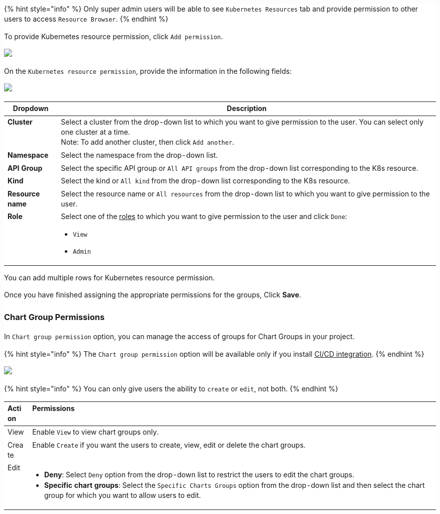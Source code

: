 {% hint style="info" %}
Only super admin users will be able to see `Kubernetes Resources` tab and provide permission to other users to access `Resource Browser`.
{% endhint %}

To provide Kubernetes resource permission, click `Add permission`.

![](https://devtron-public-asset.s3.us-east-2.amazonaws.com/images/global-configurations/permission-group/kubernetes-resources-permission-group-v2.jpg)

On the `Kubernetes resource permission`, provide the information in the following fields:


![](https://devtron-public-asset.s3.us-east-2.amazonaws.com/images/global-configurations/user-access/user-permission/kubernetes-resources-permission-page-v2.jpg)

| Dropdown | Description |
| --- | --- |
| **Cluster** | Select a cluster from the drop-down list to which you want to give permission to the user. You can select only one cluster at a time.<br>Note: To add another cluster, then click `Add another`.</br> |
| **Namespace** | Select the namespace from the drop-down list. |
| **API Group**  | Select the specific API group or `All API groups` from the drop-down list corresponding to the K8s resource.  |
 **Kind**  | Select the kind or `All kind` from the drop-down list corresponding to the K8s resource.  |
  **Resource name**  | Select the resource name or `All resources` from the drop-down list to which you want to give permission to the user. |
| **Role**  | Select one of the [roles](#role-based-access-levels) to which you want to give permission to the user and click `Done`:<ul><li>`View`</li></ul> <ul><li>`Admin`</li></ul>  |

You can add multiple rows for Kubernetes resource permission.

Once you have finished assigning the appropriate permissions for the groups, Click **Save**.

### Chart Group Permissions

In `Chart group permission` option, you can manage the access of groups for Chart Groups in your project.

{% hint style="info" %}
The `Chart group permission` option will be available only if you install [CI/CD integration](../../integrations/build-and-deploy-ci-cd.md).
{% endhint %}

![](https://devtron-public-asset.s3.us-east-2.amazonaws.com/images/global-configurations/permission-group/permission-group-chart-v2.jpg)

{% hint style="info" %}
You can only give users the ability to `create` or `edit`, not both.
{% endhint %}

| Action | Permissions |
| :---   | :---         |
| View  | Enable `View` to view chart groups only. |
| Create | Enable `Create` if you want the users to create, view, edit or delete the chart groups. |
| Edit | <ul><li>**Deny**: Select `Deny` option from the drop-down list to restrict the users to edit the chart groups.</li><li>**Specific chart groups**: Select the `Specific Charts Groups` option from the drop-down list and then select the chart group for which you want to allow users to edit.</li></ul> |
